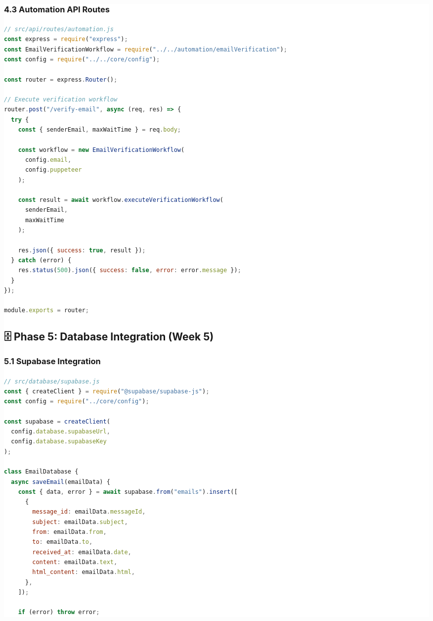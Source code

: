 ### 4.3 Automation API Routes

```javascript
// src/api/routes/automation.js
const express = require("express");
const EmailVerificationWorkflow = require("../../automation/emailVerification");
const config = require("../../core/config");

const router = express.Router();

// Execute verification workflow
router.post("/verify-email", async (req, res) => {
  try {
    const { senderEmail, maxWaitTime } = req.body;

    const workflow = new EmailVerificationWorkflow(
      config.email,
      config.puppeteer
    );

    const result = await workflow.executeVerificationWorkflow(
      senderEmail,
      maxWaitTime
    );

    res.json({ success: true, result });
  } catch (error) {
    res.status(500).json({ success: false, error: error.message });
  }
});

module.exports = router;
```

## 🗄️ Phase 5: Database Integration (Week 5)

### 5.1 Supabase Integration

```javascript
// src/database/supabase.js
const { createClient } = require("@supabase/supabase-js");
const config = require("../core/config");

const supabase = createClient(
  config.database.supabaseUrl,
  config.database.supabaseKey
);

class EmailDatabase {
  async saveEmail(emailData) {
    const { data, error } = await supabase.from("emails").insert([
      {
        message_id: emailData.messageId,
        subject: emailData.subject,
        from: emailData.from,
        to: emailData.to,
        received_at: emailData.date,
        content: emailData.text,
        html_content: emailData.html,
      },
    ]);

    if (error) throw error;
```